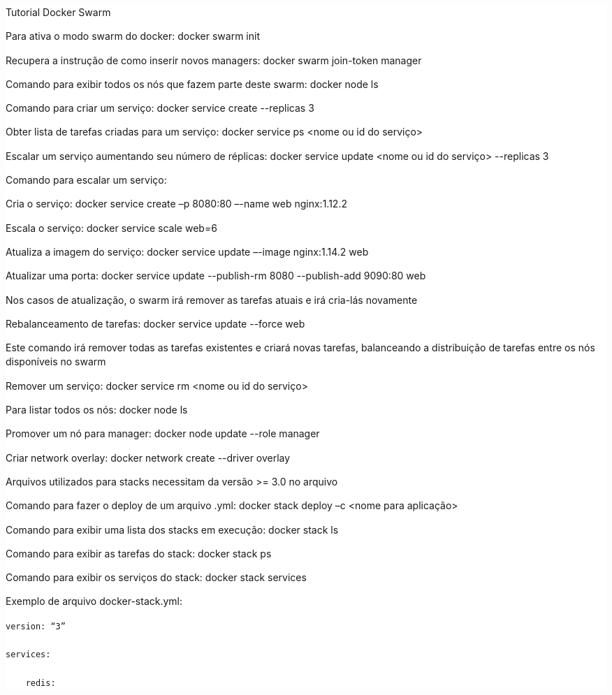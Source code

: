 Tutorial Docker Swarm 

 

Para ativa o modo swarm do docker: docker swarm init 

Recupera a instrução de como inserir novos managers: docker swarm join-token manager 

Comando para exibir todos os nós que fazem parte deste swarm: docker node ls 

Comando para criar um serviço: docker service create --replicas 3 <nome da imagem> <command> 

Obter lista de tarefas criadas para um serviço: docker service ps <nome ou id do serviço> 

Escalar um serviço aumentando seu número de réplicas: docker service update <nome ou id do serviço> --replicas 3 

 

Comando para escalar um serviço:  

Cria o serviço: docker service create –p 8080:80 –-name web nginx:1.12.2 

Escala o serviço: docker service scale web=6 

Atualiza a imagem do serviço: docker service update –-image nginx:1.14.2 web 

Atualizar uma porta: docker service update --publish-rm 8080 --publish-add 9090:80 web 

Nos casos de atualização, o swarm irá remover as tarefas atuais e irá cria-lás novamente 

 

Rebalanceamento de tarefas: docker service update --force web 

Este comando irá remover todas as tarefas existentes e criará novas tarefas, balanceando a distribuição de tarefas entre os nós disponíveis no swarm 

 

Remover um serviço: docker service rm <nome ou id do serviço> 

Para listar todos os nós: docker node ls 

Promover um nó para manager: docker node update --role manager <hotsname> 

Criar network overlay: docker network create --driver overlay <nome da network> 

 

Arquivos utilizados para stacks necessitam da versão  >= 3.0 no arquivo 

Comando para fazer o deploy de um arquivo .yml: docker stack deploy –c <nome do arquivo.yml> <nome para aplicação> 

Comando para exibir uma lista dos stacks em execução: docker stack ls 

Comando para exibir as tarefas do stack: docker stack ps <nome do stack> 

Comando para exibir os serviços do stack: docker stack services <nome do stack> 

Exemplo de arquivo docker-stack.yml: 

    version: “3” 

    services: 

        redis: 

